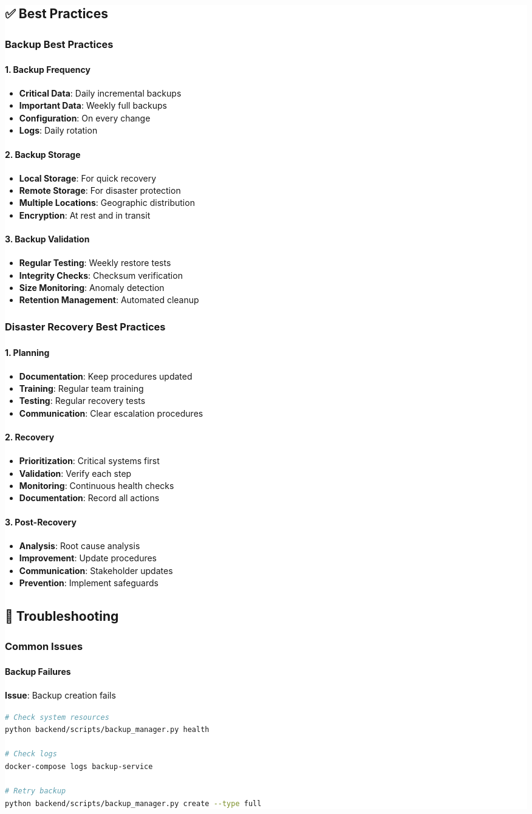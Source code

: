 ## ✅ Best Practices

### Backup Best Practices

#### 1. Backup Frequency
- **Critical Data**: Daily incremental backups
- **Important Data**: Weekly full backups
- **Configuration**: On every change
- **Logs**: Daily rotation

#### 2. Backup Storage
- **Local Storage**: For quick recovery
- **Remote Storage**: For disaster protection
- **Multiple Locations**: Geographic distribution
- **Encryption**: At rest and in transit

#### 3. Backup Validation
- **Regular Testing**: Weekly restore tests
- **Integrity Checks**: Checksum verification
- **Size Monitoring**: Anomaly detection
- **Retention Management**: Automated cleanup

### Disaster Recovery Best Practices

#### 1. Planning
- **Documentation**: Keep procedures updated
- **Training**: Regular team training
- **Testing**: Regular recovery tests
- **Communication**: Clear escalation procedures

#### 2. Recovery
- **Prioritization**: Critical systems first
- **Validation**: Verify each step
- **Monitoring**: Continuous health checks
- **Documentation**: Record all actions

#### 3. Post-Recovery
- **Analysis**: Root cause analysis
- **Improvement**: Update procedures
- **Communication**: Stakeholder updates
- **Prevention**: Implement safeguards

## 🚨 Troubleshooting

### Common Issues

#### Backup Failures

**Issue**: Backup creation fails
```bash
# Check system resources
python backend/scripts/backup_manager.py health

# Check logs
docker-compose logs backup-service

# Retry backup
python backend/scripts/backup_manager.py create --type full
```

